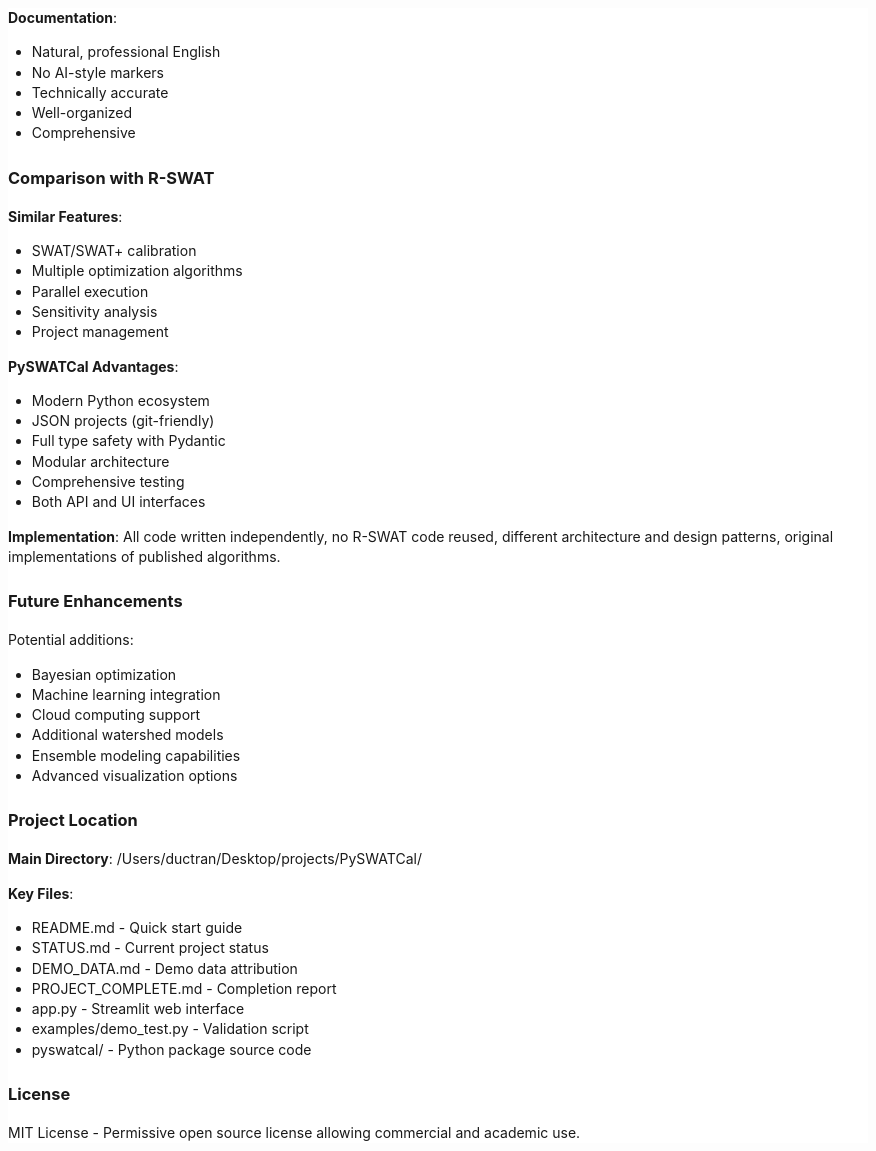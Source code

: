 **Documentation**:
- Natural, professional English
- No AI-style markers
- Technically accurate
- Well-organized
- Comprehensive

### Comparison with R-SWAT

**Similar Features**:
- SWAT/SWAT+ calibration
- Multiple optimization algorithms
- Parallel execution
- Sensitivity analysis
- Project management

**PySWATCal Advantages**:
- Modern Python ecosystem
- JSON projects (git-friendly)
- Full type safety with Pydantic
- Modular architecture
- Comprehensive testing
- Both API and UI interfaces

**Implementation**: All code written independently, no R-SWAT code reused, different architecture and design patterns, original implementations of published algorithms.

### Future Enhancements

Potential additions:
- Bayesian optimization
- Machine learning integration
- Cloud computing support
- Additional watershed models
- Ensemble modeling capabilities
- Advanced visualization options

### Project Location

**Main Directory**: /Users/ductran/Desktop/projects/PySWATCal/

**Key Files**:
- README.md - Quick start guide
- STATUS.md - Current project status
- DEMO_DATA.md - Demo data attribution
- PROJECT_COMPLETE.md - Completion report
- app.py - Streamlit web interface
- examples/demo_test.py - Validation script
- pyswatcal/ - Python package source code

### License

MIT License - Permissive open source license allowing commercial and academic use.
